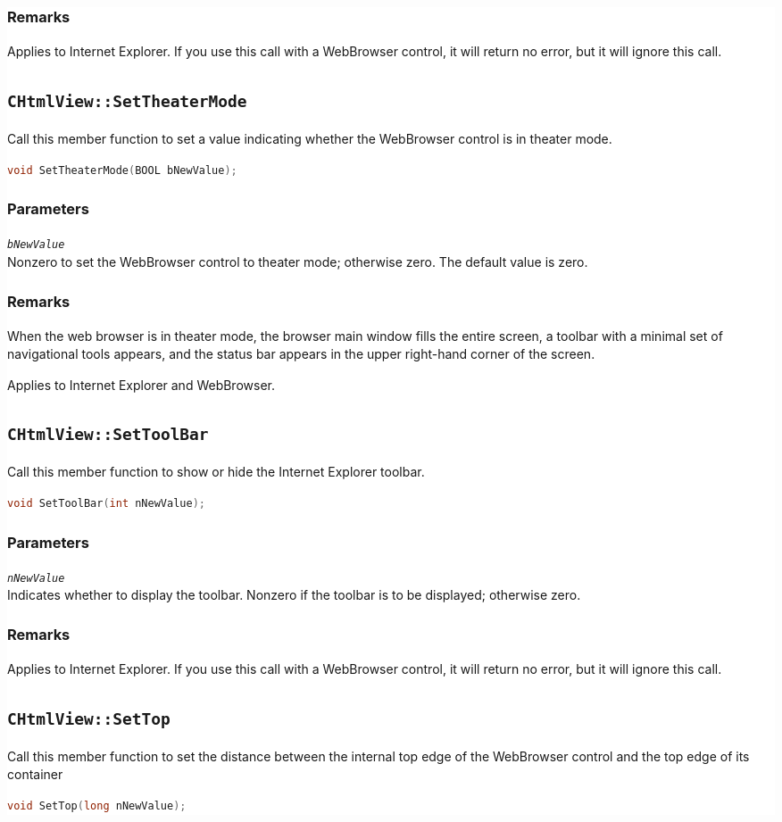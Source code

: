 ### Remarks

Applies to Internet Explorer. If you use this call with a WebBrowser control, it will return no error, but it will ignore this call.

## <a name="settheatermode"></a> `CHtmlView::SetTheaterMode`

Call this member function to set a value indicating whether the WebBrowser control is in theater mode.

```cpp
void SetTheaterMode(BOOL bNewValue);
```

### Parameters

*`bNewValue`*\
Nonzero to set the WebBrowser control to theater mode; otherwise zero. The default value is zero.

### Remarks

When the web browser is in theater mode, the browser main window fills the entire screen, a toolbar with a minimal set of navigational tools appears, and the status bar appears in the upper right-hand corner of the screen.

Applies to Internet Explorer and WebBrowser.

## <a name="settoolbar"></a> `CHtmlView::SetToolBar`

Call this member function to show or hide the Internet Explorer toolbar.

```cpp
void SetToolBar(int nNewValue);
```

### Parameters

*`nNewValue`*\
Indicates whether to display the toolbar. Nonzero if the toolbar is to be displayed; otherwise zero.

### Remarks

Applies to Internet Explorer. If you use this call with a WebBrowser control, it will return no error, but it will ignore this call.

## <a name="settop"></a> `CHtmlView::SetTop`

Call this member function to set the distance between the internal top edge of the WebBrowser control and the top edge of its container

```cpp
void SetTop(long nNewValue);
```
